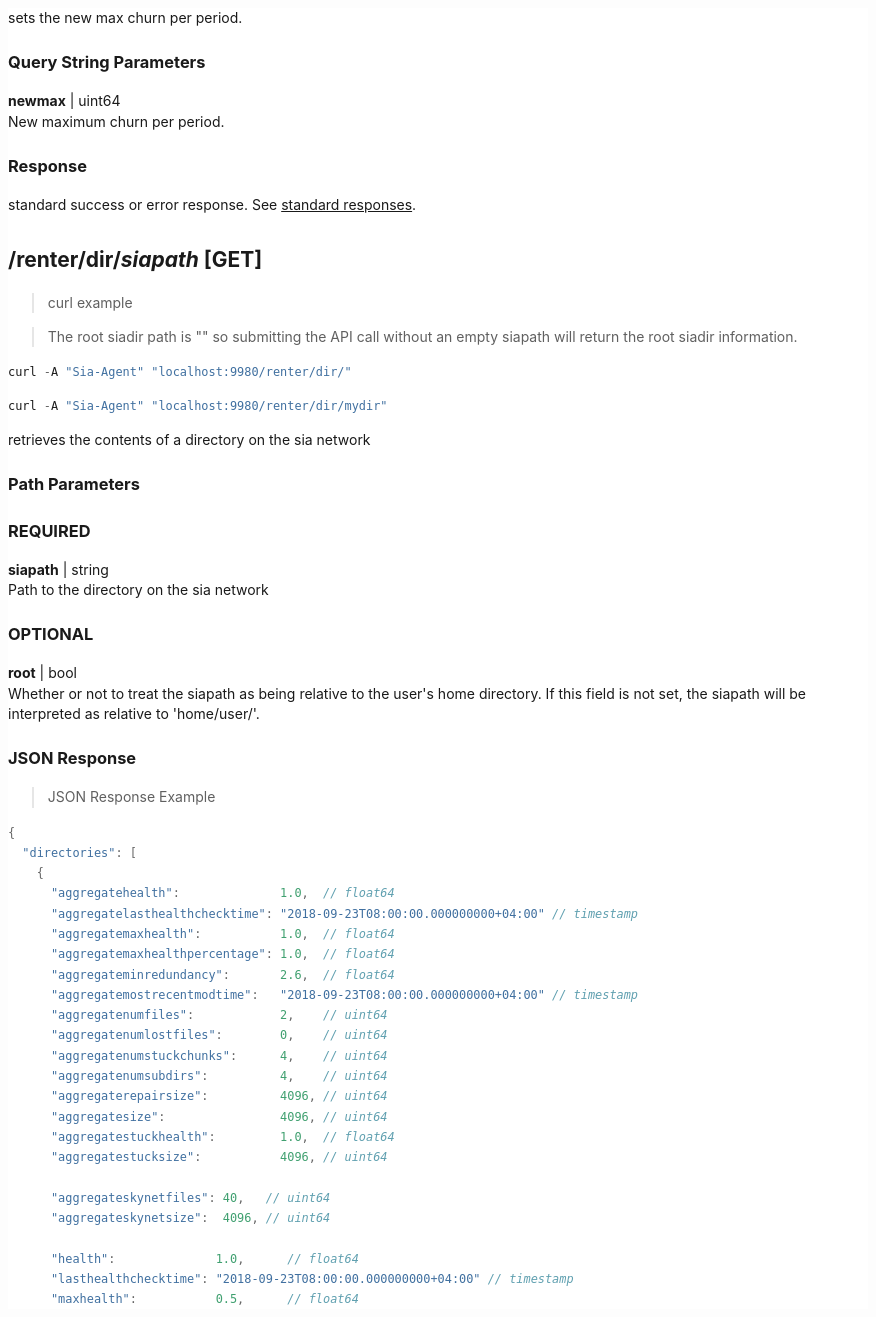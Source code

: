sets the new max churn per period.

### Query String Parameters
**newmax** | uint64  
New maximum churn per period.

### Response

standard success or error response. See [standard responses](#standard-responses).


## /renter/dir/*siapath* [GET]
> curl example  

> The root siadir path is "" so submitting the API call without an empty siapath
will return the root siadir information.  

```go
curl -A "Sia-Agent" "localhost:9980/renter/dir/"
```  
```go
curl -A "Sia-Agent" "localhost:9980/renter/dir/mydir"
```

retrieves the contents of a directory on the sia network

### Path Parameters
### REQUIRED
**siapath** | string  
Path to the directory on the sia network  

### OPTIONAL
**root** | bool  
Whether or not to treat the siapath as being relative to the user's home
directory. If this field is not set, the siapath will be interpreted as
relative to 'home/user/'.  

### JSON Response
> JSON Response Example

```go
{
  "directories": [
    {
      "aggregatehealth":              1.0,  // float64
      "aggregatelasthealthchecktime": "2018-09-23T08:00:00.000000000+04:00" // timestamp
      "aggregatemaxhealth":           1.0,  // float64
      "aggregatemaxhealthpercentage": 1.0,  // float64
      "aggregateminredundancy":       2.6,  // float64
      "aggregatemostrecentmodtime":   "2018-09-23T08:00:00.000000000+04:00" // timestamp
      "aggregatenumfiles":            2,    // uint64
      "aggregatenumlostfiles":        0,    // uint64
      "aggregatenumstuckchunks":      4,    // uint64
      "aggregatenumsubdirs":          4,    // uint64
      "aggregaterepairsize":          4096, // uint64
      "aggregatesize":                4096, // uint64
      "aggregatestuckhealth":         1.0,  // float64
      "aggregatestucksize":           4096, // uint64
      
      "aggregateskynetfiles": 40,   // uint64
      "aggregateskynetsize":  4096, // uint64

      "health":              1.0,      // float64
      "lasthealthchecktime": "2018-09-23T08:00:00.000000000+04:00" // timestamp
      "maxhealth":           0.5,      // float64
```